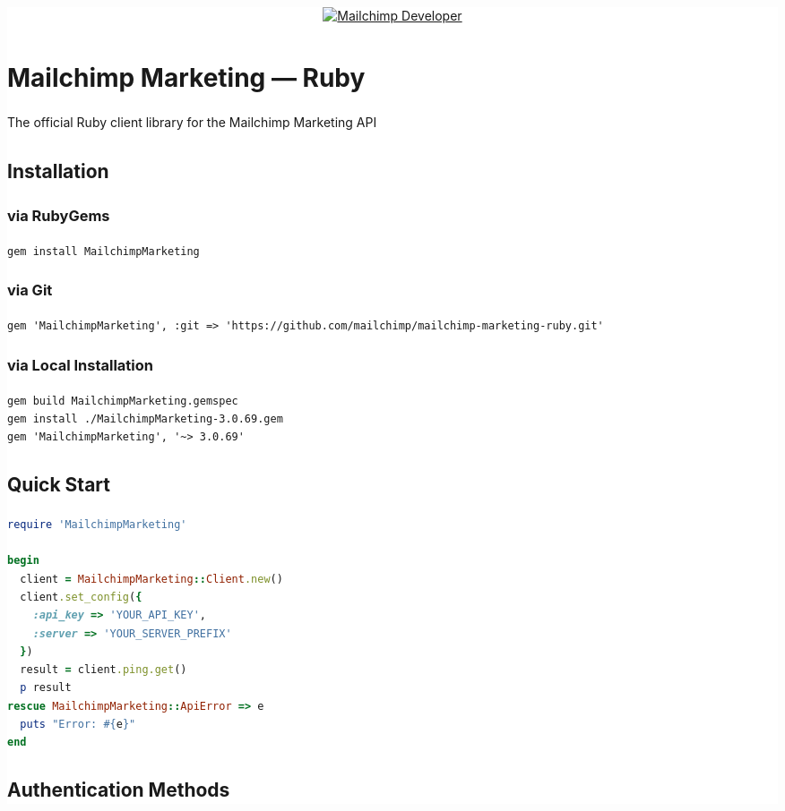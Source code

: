 <p align="center">
  <a href="https://mailchimp.com/developer/">
    <img src="https://raw.githubusercontent.com/mailchimp/mailchimp-client-lib-codegen/main/resources/images/mcdev-banner.png" alt="Mailchimp Developer" width="100%" height="auto">
  </a>
</p>

# Mailchimp Marketing — Ruby

The official Ruby client library for the Mailchimp Marketing API

## Installation

### via RubyGems

```shell
gem install MailchimpMarketing
```

### via Git

```shell
gem 'MailchimpMarketing', :git => 'https://github.com/mailchimp/mailchimp-marketing-ruby.git'
```

### via Local Installation

```shell
gem build MailchimpMarketing.gemspec
gem install ./MailchimpMarketing-3.0.69.gem
gem 'MailchimpMarketing', '~> 3.0.69'
```

## Quick Start

```ruby
require 'MailchimpMarketing'

begin
  client = MailchimpMarketing::Client.new()
  client.set_config({
    :api_key => 'YOUR_API_KEY',
    :server => 'YOUR_SERVER_PREFIX'
  })
  result = client.ping.get()
  p result
rescue MailchimpMarketing::ApiError => e
  puts "Error: #{e}"
end
```

## Authentication Methods
